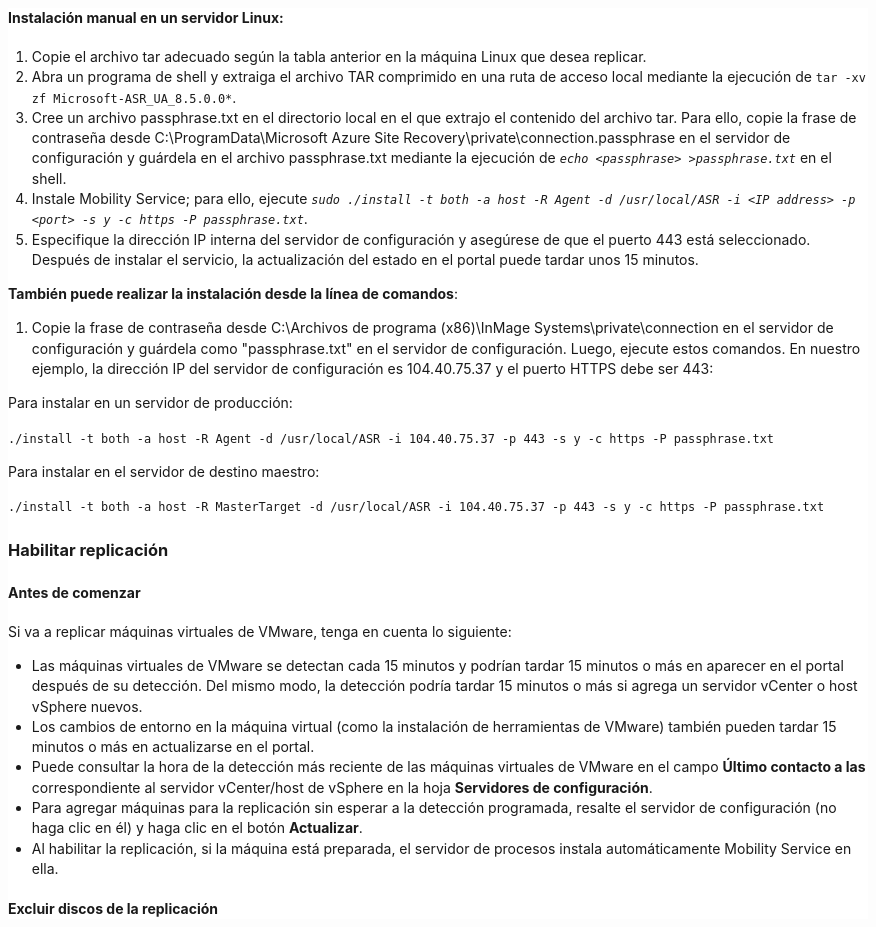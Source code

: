 
#### Instalación manual en un servidor Linux:

1. Copie el archivo tar adecuado según la tabla anterior en la máquina Linux que desea replicar.
2. Abra un programa de shell y extraiga el archivo TAR comprimido en una ruta de acceso local mediante la ejecución de `tar -xvzf Microsoft-ASR_UA_8.5.0.0*`.
3. Cree un archivo passphrase.txt en el directorio local en el que extrajo el contenido del archivo tar. Para ello, copie la frase de contraseña desde C:\\ProgramData\\Microsoft Azure Site Recovery\\private\\connection.passphrase en el servidor de configuración y guárdela en el archivo passphrase.txt mediante la ejecución de *`echo <passphrase> >passphrase.txt`* en el shell.
4. Instale Mobility Service; para ello, ejecute *`sudo ./install -t both -a host -R Agent -d /usr/local/ASR -i <IP address> -p <port> -s y -c https -P passphrase.txt`*.
5. Especifique la dirección IP interna del servidor de configuración y asegúrese de que el puerto 443 está seleccionado. Después de instalar el servicio, la actualización del estado en el portal puede tardar unos 15 minutos.

**También puede realizar la instalación desde la línea de comandos**:

1. Copie la frase de contraseña desde C:\\Archivos de programa (x86)\\InMage Systems\\private\\connection en el servidor de configuración y guárdela como "passphrase.txt" en el servidor de configuración. Luego, ejecute estos comandos. En nuestro ejemplo, la dirección IP del servidor de configuración es 104.40.75.37 y el puerto HTTPS debe ser 443:

Para instalar en un servidor de producción:

    ./install -t both -a host -R Agent -d /usr/local/ASR -i 104.40.75.37 -p 443 -s y -c https -P passphrase.txt

Para instalar en el servidor de destino maestro:


    ./install -t both -a host -R MasterTarget -d /usr/local/ASR -i 104.40.75.37 -p 443 -s y -c https -P passphrase.txt


### Habilitar replicación

#### Antes de comenzar

Si va a replicar máquinas virtuales de VMware, tenga en cuenta lo siguiente:

- Las máquinas virtuales de VMware se detectan cada 15 minutos y podrían tardar 15 minutos o más en aparecer en el portal después de su detección. Del mismo modo, la detección podría tardar 15 minutos o más si agrega un servidor vCenter o host vSphere nuevos.
- Los cambios de entorno en la máquina virtual (como la instalación de herramientas de VMware) también pueden tardar 15 minutos o más en actualizarse en el portal.
- Puede consultar la hora de la detección más reciente de las máquinas virtuales de VMware en el campo **Último contacto a las** correspondiente al servidor vCenter/host de vSphere en la hoja **Servidores de configuración**.
- Para agregar máquinas para la replicación sin esperar a la detección programada, resalte el servidor de configuración (no haga clic en él) y haga clic en el botón **Actualizar**.
- Al habilitar la replicación, si la máquina está preparada, el servidor de procesos instala automáticamente Mobility Service en ella.

#### Excluir discos de la replicación
